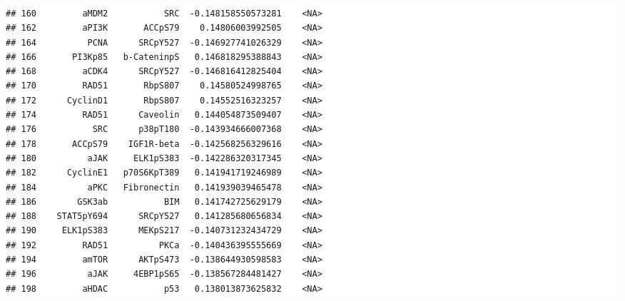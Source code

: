     ## 160         aMDM2           SRC  -0.148158550573281    <NA>
    ## 162         aPI3K       ACCpS79    0.14806003992505    <NA>
    ## 164          PCNA      SRCpY527  -0.146927741026329    <NA>
    ## 166       PI3Kp85   b-CateninpS   0.146818295388843    <NA>
    ## 168         aCDK4      SRCpY527  -0.146816412825404    <NA>
    ## 170         RAD51       RbpS807    0.14580524998765    <NA>
    ## 172      CyclinD1       RbpS807    0.14552516323257    <NA>
    ## 174         RAD51      Caveolin   0.144054873509407    <NA>
    ## 176           SRC      p38pT180  -0.143934666007368    <NA>
    ## 178       ACCpS79    IGF1R-beta  -0.142568256329616    <NA>
    ## 180          aJAK     ELK1pS383  -0.142286320317345    <NA>
    ## 182      CyclinE1   p70S6KpT389   0.141941719246989    <NA>
    ## 184          aPKC   Fibronectin   0.141939039465478    <NA>
    ## 186        GSK3ab           BIM   0.141742725629179    <NA>
    ## 188    STAT5pY694      SRCpY527   0.141285680656834    <NA>
    ## 190     ELK1pS383      MEKpS217  -0.140731232434729    <NA>
    ## 192         RAD51          PKCa  -0.140436395555669    <NA>
    ## 194         amTOR      AKTpS473  -0.138644930598583    <NA>
    ## 196          aJAK     4EBP1pS65  -0.138567284481427    <NA>
    ## 198         aHDAC           p53   0.138013873625832    <NA>